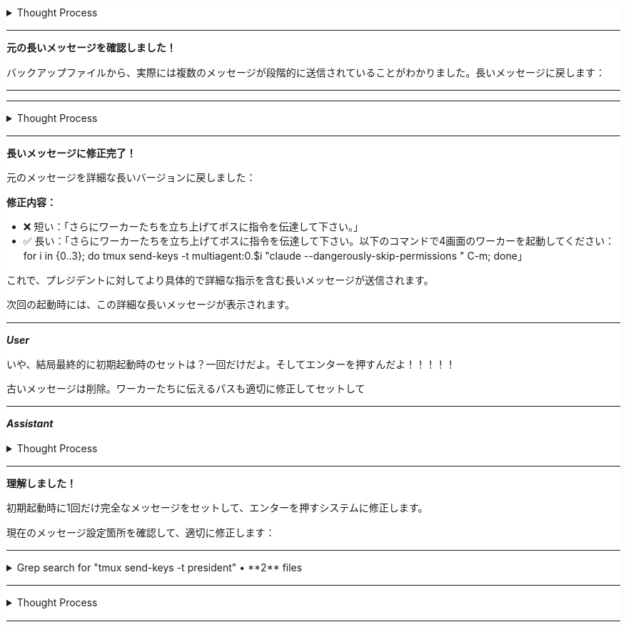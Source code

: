 
<think><details><summary>Thought Process</summary></details></think>

---

**元の長いメッセージを確認しました！**

バックアップファイルから、実際には複数のメッセージが段階的に送信されていることがわかりました。長いメッセージに戻します：

---



---

<think><details><summary>Thought Process</summary></details></think>

---

**長いメッセージに修正完了！**

元のメッセージを詳細な長いバージョンに戻しました：

**修正内容：**
- ❌ 短い：「さらにワーカーたちを立ち上げてボスに指令を伝達して下さい。」
- ✅ 長い：「さらにワーカーたちを立ち上げてボスに指令を伝達して下さい。以下のコマンドで4画面のワーカーを起動してください：for i in {0..3}; do tmux send-keys -t multiagent:0.$i "claude --dangerously-skip-permissions " C-m; done」

これで、プレジデントに対してより具体的で詳細な指示を含む長いメッセージが送信されます。

次回の起動時には、この詳細な長いメッセージが表示されます。

---

_**User**_

いや、結局最終的に初期起動時のセットは？一回だけだよ。そしてエンターを押すんだよ！！！！！


古いメッセージは削除。ワーカーたちに伝えるパスも適切に修正してセットして

---

_**Assistant**_

<think><details><summary>Thought Process</summary></details></think>

---

**理解しました！**

初期起動時に1回だけ完全なメッセージをセットして、エンターを押すシステムに修正します。

現在のメッセージ設定箇所を確認して、適切に修正します：

---

<details><summary>Grep search for "tmux send-keys -t president" • **2** files</summary></details>

---

<think><details><summary>Thought Process</summary></details></think>

---
